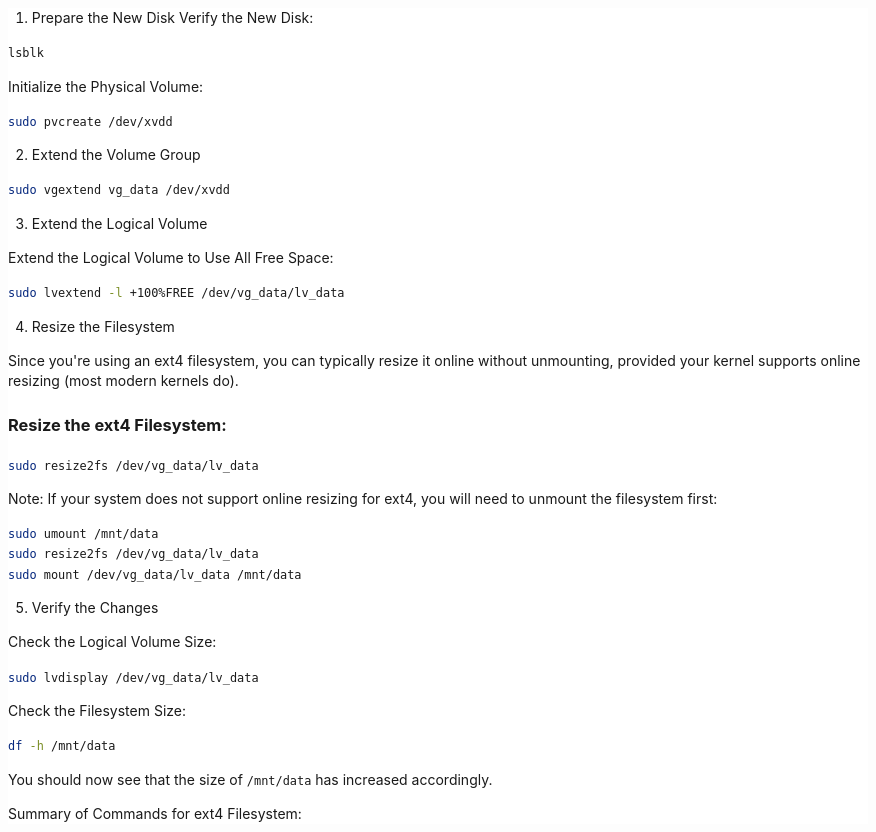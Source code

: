 1. Prepare the New Disk
Verify the New Disk:

```sh
lsblk
```

Initialize the Physical Volume:

```sh
sudo pvcreate /dev/xvdd
```
2. Extend the Volume Group

```sh
sudo vgextend vg_data /dev/xvdd
```

3. Extend the Logical Volume

Extend the Logical Volume to Use All Free Space:

```sh
sudo lvextend -l +100%FREE /dev/vg_data/lv_data
```

4. Resize the Filesystem

Since you're using an ext4 filesystem, you can typically resize it online without unmounting, provided your kernel supports online resizing (most modern kernels do).

### Resize the ext4 Filesystem:

```sh
sudo resize2fs /dev/vg_data/lv_data
```

Note: If your system does not support online resizing for ext4, you will need to unmount the filesystem first:

```sh
sudo umount /mnt/data
sudo resize2fs /dev/vg_data/lv_data
sudo mount /dev/vg_data/lv_data /mnt/data
```

5. Verify the Changes

Check the Logical Volume Size:

```sh
sudo lvdisplay /dev/vg_data/lv_data
```

Check the Filesystem Size:

```sh
df -h /mnt/data
```

You should now see that the size of `/mnt/data` has increased accordingly.

Summary of Commands for ext4 Filesystem:
